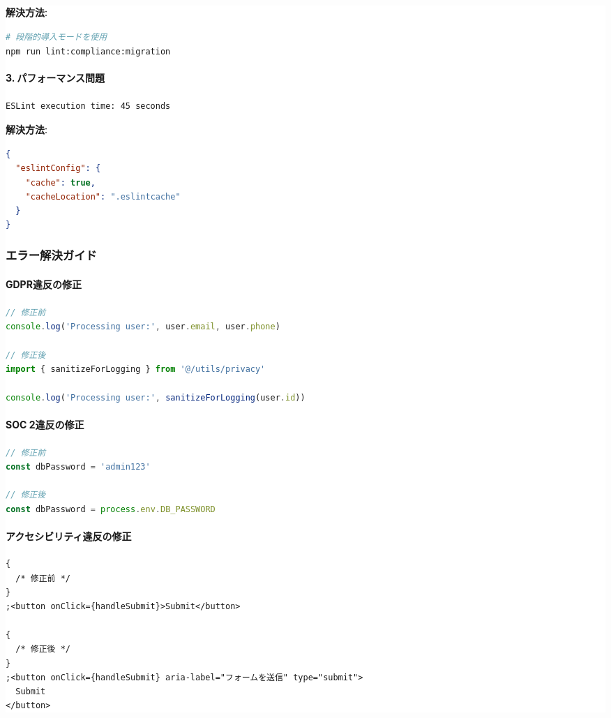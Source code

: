 **解決方法**:

```bash
# 段階的導入モードを使用
npm run lint:compliance:migration
```

#### 3. **パフォーマンス問題**

```bash
ESLint execution time: 45 seconds
```

**解決方法**:

```json
{
  "eslintConfig": {
    "cache": true,
    "cacheLocation": ".eslintcache"
  }
}
```

### エラー解決ガイド

#### GDPR違反の修正

```typescript
// 修正前
console.log('Processing user:', user.email, user.phone)

// 修正後
import { sanitizeForLogging } from '@/utils/privacy'

console.log('Processing user:', sanitizeForLogging(user.id))
```

#### SOC 2違反の修正

```typescript
// 修正前
const dbPassword = 'admin123'

// 修正後
const dbPassword = process.env.DB_PASSWORD
```

#### アクセシビリティ違反の修正

```tsx
{
  /* 修正前 */
}
;<button onClick={handleSubmit}>Submit</button>

{
  /* 修正後 */
}
;<button onClick={handleSubmit} aria-label="フォームを送信" type="submit">
  Submit
</button>
```

